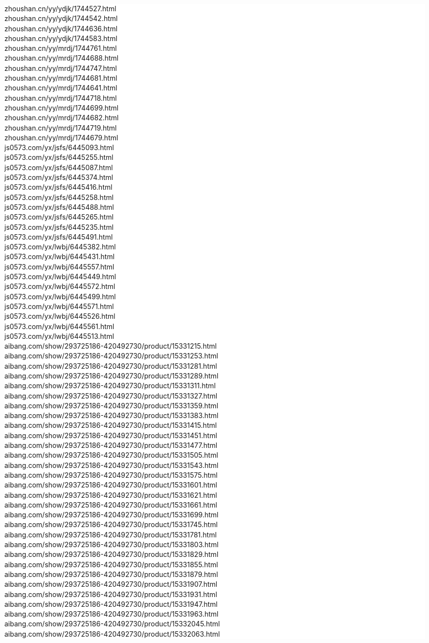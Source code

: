zhoushan.cn/yy/ydjk/1744527.html<br>
zhoushan.cn/yy/ydjk/1744542.html<br>
zhoushan.cn/yy/ydjk/1744636.html<br>
zhoushan.cn/yy/ydjk/1744583.html<br>
zhoushan.cn/yy/mrdj/1744761.html<br>
zhoushan.cn/yy/mrdj/1744688.html<br>
zhoushan.cn/yy/mrdj/1744747.html<br>
zhoushan.cn/yy/mrdj/1744681.html<br>
zhoushan.cn/yy/mrdj/1744641.html<br>
zhoushan.cn/yy/mrdj/1744718.html<br>
zhoushan.cn/yy/mrdj/1744699.html<br>
zhoushan.cn/yy/mrdj/1744682.html<br>
zhoushan.cn/yy/mrdj/1744719.html<br>
zhoushan.cn/yy/mrdj/1744679.html<br>
js0573.com/yx/jsfs/6445093.html<br>
js0573.com/yx/jsfs/6445255.html<br>
js0573.com/yx/jsfs/6445087.html<br>
js0573.com/yx/jsfs/6445374.html<br>
js0573.com/yx/jsfs/6445416.html<br>
js0573.com/yx/jsfs/6445258.html<br>
js0573.com/yx/jsfs/6445488.html<br>
js0573.com/yx/jsfs/6445265.html<br>
js0573.com/yx/jsfs/6445235.html<br>
js0573.com/yx/jsfs/6445491.html<br>
js0573.com/yx/lwbj/6445382.html<br>
js0573.com/yx/lwbj/6445431.html<br>
js0573.com/yx/lwbj/6445557.html<br>
js0573.com/yx/lwbj/6445449.html<br>
js0573.com/yx/lwbj/6445572.html<br>
js0573.com/yx/lwbj/6445499.html<br>
js0573.com/yx/lwbj/6445571.html<br>
js0573.com/yx/lwbj/6445526.html<br>
js0573.com/yx/lwbj/6445561.html<br>
js0573.com/yx/lwbj/6445513.html<br>
aibang.com/show/293725186-420492730/product/15331215.html<br>
aibang.com/show/293725186-420492730/product/15331253.html<br>
aibang.com/show/293725186-420492730/product/15331281.html<br>
aibang.com/show/293725186-420492730/product/15331289.html<br>
aibang.com/show/293725186-420492730/product/15331311.html<br>
aibang.com/show/293725186-420492730/product/15331327.html<br>
aibang.com/show/293725186-420492730/product/15331359.html<br>
aibang.com/show/293725186-420492730/product/15331383.html<br>
aibang.com/show/293725186-420492730/product/15331415.html<br>
aibang.com/show/293725186-420492730/product/15331451.html<br>
aibang.com/show/293725186-420492730/product/15331477.html<br>
aibang.com/show/293725186-420492730/product/15331505.html<br>
aibang.com/show/293725186-420492730/product/15331543.html<br>
aibang.com/show/293725186-420492730/product/15331575.html<br>
aibang.com/show/293725186-420492730/product/15331601.html<br>
aibang.com/show/293725186-420492730/product/15331621.html<br>
aibang.com/show/293725186-420492730/product/15331661.html<br>
aibang.com/show/293725186-420492730/product/15331699.html<br>
aibang.com/show/293725186-420492730/product/15331745.html<br>
aibang.com/show/293725186-420492730/product/15331781.html<br>
aibang.com/show/293725186-420492730/product/15331803.html<br>
aibang.com/show/293725186-420492730/product/15331829.html<br>
aibang.com/show/293725186-420492730/product/15331855.html<br>
aibang.com/show/293725186-420492730/product/15331879.html<br>
aibang.com/show/293725186-420492730/product/15331907.html<br>
aibang.com/show/293725186-420492730/product/15331931.html<br>
aibang.com/show/293725186-420492730/product/15331947.html<br>
aibang.com/show/293725186-420492730/product/15331963.html<br>
aibang.com/show/293725186-420492730/product/15332045.html<br>
aibang.com/show/293725186-420492730/product/15332063.html<br>